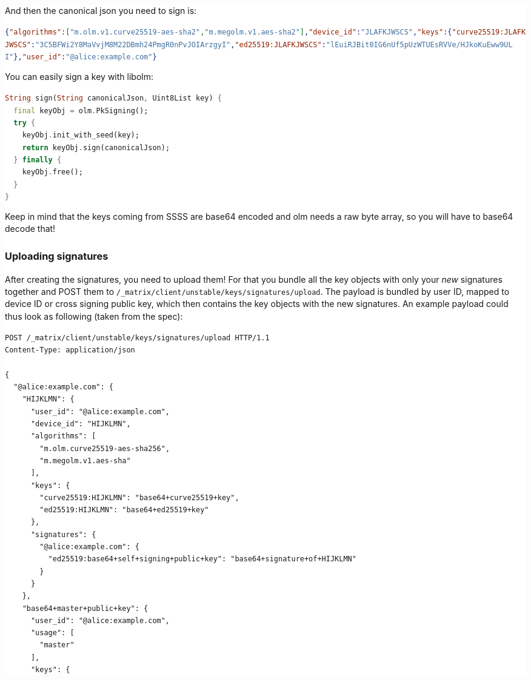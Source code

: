 And then the canonical json you need to sign is:

```json
{"algorithms":["m.olm.v1.curve25519-aes-sha2","m.megolm.v1.aes-sha2"],"device_id":"JLAFKJWSCS","keys":{"curve25519:JLAFKJWSCS":"3C5BFWi2Y8MaVvjM8M22DBmh24PmgR0nPvJOIArzgyI","ed25519:JLAFKJWSCS":"lEuiRJBit0IG6nUf5pUzWTUEsRVVe/HJkoKuEww9ULI"},"user_id":"@alice:example.com"}
```

You can easily sign a key with libolm:

```dart
String sign(String canonicalJson, Uint8List key) {
  final keyObj = olm.PkSigning();
  try {
    keyObj.init_with_seed(key);
    return keyObj.sign(canonicalJson);
  } finally {
    keyObj.free();
  }
}
```

Keep in mind that the keys coming from SSSS are base64 encoded and olm needs a raw byte array, so you
will have to base64 decode that!

### Uploading signatures

After creating the signatures, you need to upload them! For that you bundle all the key objects with
only your *new* signatures together and POST them to `/_matrix/client/unstable/keys/signatures/upload`.
The payload is bundled by user ID, mapped to device ID or cross signing public key, which then contains
the key objects with the new signatures. An example payload could thus look as following (taken from
the spec):

```txt
POST /_matrix/client/unstable/keys/signatures/upload HTTP/1.1
Content-Type: application/json

{
  "@alice:example.com": {
    "HIJKLMN": {
      "user_id": "@alice:example.com",
      "device_id": "HIJKLMN",
      "algorithms": [
        "m.olm.curve25519-aes-sha256",
        "m.megolm.v1.aes-sha"
      ],
      "keys": {
        "curve25519:HIJKLMN": "base64+curve25519+key",
        "ed25519:HIJKLMN": "base64+ed25519+key"
      },
      "signatures": {
        "@alice:example.com": {
          "ed25519:base64+self+signing+public+key": "base64+signature+of+HIJKLMN"
        }
      }
    },
    "base64+master+public+key": {
      "user_id": "@alice:example.com",
      "usage": [
        "master"
      ],
      "keys": {
```